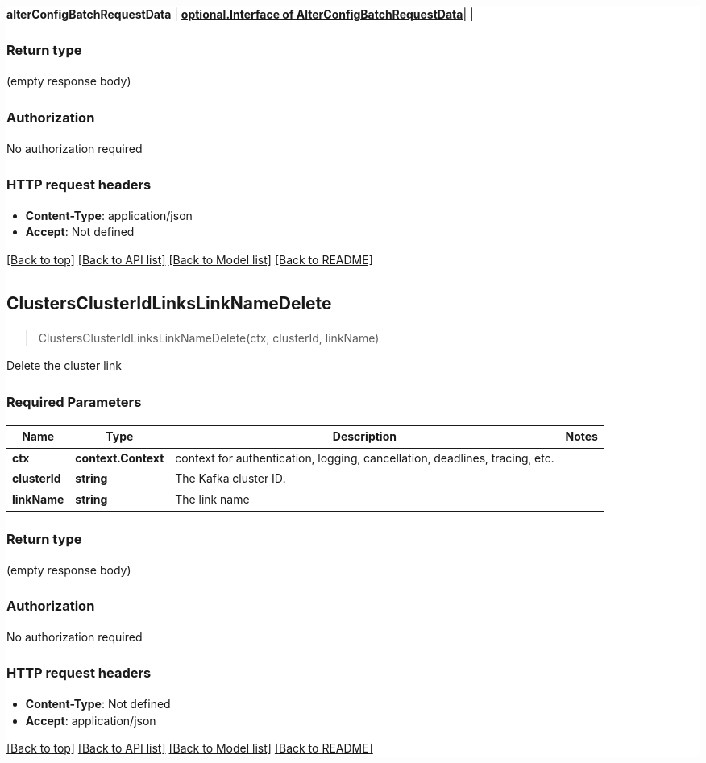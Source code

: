  **alterConfigBatchRequestData** | [**optional.Interface of AlterConfigBatchRequestData**](AlterConfigBatchRequestData.md)|  | 

### Return type

 (empty response body)

### Authorization

No authorization required

### HTTP request headers

- **Content-Type**: application/json
- **Accept**: Not defined

[[Back to top]](#) [[Back to API list]](../README.md#documentation-for-api-endpoints)
[[Back to Model list]](../README.md#documentation-for-models)
[[Back to README]](../README.md)


## ClustersClusterIdLinksLinkNameDelete

> ClustersClusterIdLinksLinkNameDelete(ctx, clusterId, linkName)

Delete the cluster link

### Required Parameters


Name | Type | Description  | Notes
------------- | ------------- | ------------- | -------------
**ctx** | **context.Context** | context for authentication, logging, cancellation, deadlines, tracing, etc.
**clusterId** | **string**| The Kafka cluster ID. | 
**linkName** | **string**| The link name | 

### Return type

 (empty response body)

### Authorization

No authorization required

### HTTP request headers

- **Content-Type**: Not defined
- **Accept**: application/json

[[Back to top]](#) [[Back to API list]](../README.md#documentation-for-api-endpoints)
[[Back to Model list]](../README.md#documentation-for-models)
[[Back to README]](../README.md)

